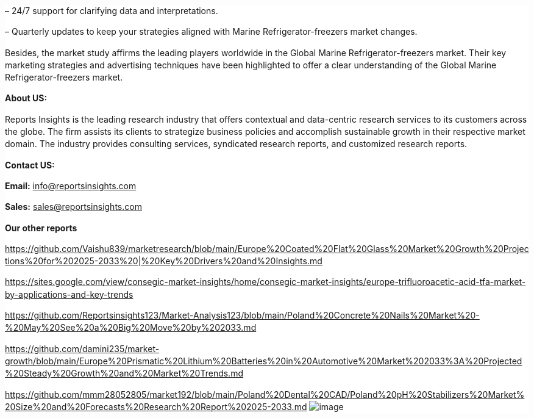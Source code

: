 – 24/7 support for clarifying data and interpretations.

– Quarterly updates to keep your strategies aligned with Marine Refrigerator-freezers market changes.

Besides, the market study affirms the leading players worldwide in the Global Marine Refrigerator-freezers market. Their key marketing strategies and advertising techniques have been highlighted to offer a clear understanding of the Global Marine Refrigerator-freezers market.

<strong><strong>About US</strong>:</strong>

Reports Insights is the leading research industry that offers contextual and data-centric research services to its customers across the globe. The firm assists its clients to strategize business policies and accomplish sustainable growth in their respective market domain. The industry provides consulting services, syndicated research reports, and customized research reports.

<strong>Contact US:</strong>

<p class=><b>Email:</b> <a href=mailto:info@reportsinsights.com>info@reportsinsights.com</a></p>
<p class=><b>Sales:</b> <a href=mailto:sales@reportsinsights.com>sales@reportsinsights.com</a></p>

<strong>Our other reports</strong>

<a href=https://github.com/Vaishu839/marketresearch/blob/main/Europe%20Coated%20Flat%20Glass%20Market%20Growth%20Projections%20for%202025-2033%20|%20Key%20Drivers%20and%20Insights.md>https://github.com/Vaishu839/marketresearch/blob/main/Europe%20Coated%20Flat%20Glass%20Market%20Growth%20Projections%20for%202025-2033%20|%20Key%20Drivers%20and%20Insights.md</a>

<a href=https://sites.google.com/view/consegic-market-insights/home/consegic-market-insights/europe-trifluoroacetic-acid-tfa-market-by-applications-and-key-trends>https://sites.google.com/view/consegic-market-insights/home/consegic-market-insights/europe-trifluoroacetic-acid-tfa-market-by-applications-and-key-trends</a>

<a href=https://github.com/Reportsinsights123/Market-Analysis123/blob/main/Poland%20Concrete%20Nails%20Market%20-%20May%20See%20a%20Big%20Move%20by%202033.md>https://github.com/Reportsinsights123/Market-Analysis123/blob/main/Poland%20Concrete%20Nails%20Market%20-%20May%20See%20a%20Big%20Move%20by%202033.md</a>

<a href=https://github.com/damini235/market-growth/blob/main/Europe%20Prismatic%20Lithium%20Batteries%20in%20Automotive%20Market%202033%3A%20Projected%20Steady%20Growth%20and%20Market%20Trends.md>https://github.com/damini235/market-growth/blob/main/Europe%20Prismatic%20Lithium%20Batteries%20in%20Automotive%20Market%202033%3A%20Projected%20Steady%20Growth%20and%20Market%20Trends.md</a>

<a href=https://github.com/mmm28052805/market192/blob/main/Poland%20Dental%20CAD/Poland%20pH%20Stabilizers%20Market%20Size%20and%20Forecasts%20Research%20Report%202025-2033.md>https://github.com/mmm28052805/market192/blob/main/Poland%20Dental%20CAD/Poland%20pH%20Stabilizers%20Market%20Size%20and%20Forecasts%20Research%20Report%202025-2033.md</a>
![image](https://github.com/user-attachments/assets/f5369337-1004-4a37-b26a-0c0f3e5a9d24)

